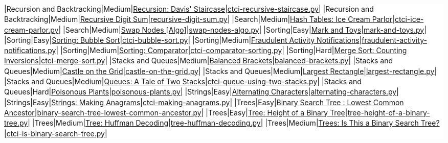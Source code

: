 |Recursion and Backtracking|Medium|[Recursion: Davis' Staircase](https://www.hackerrank.com/challenges/ctci-recursive-staircase/problem)|[ctci-recursive-staircase.py](interview-preparation-kit/ctci-recursive-staircase.py)|
|Recursion and Backtracking|Medium|[Recursive Digit Sum](https://www.hackerrank.com/challenges/recursive-digit-sum/problem)|[recursive-digit-sum.py](interview-preparation-kit/recursive-digit-sum.py)|
|Search|Medium|[Hash Tables: Ice Cream Parlor](https://www.hackerrank.com/challenges/ctci-ice-cream-parlor/problem)|[ctci-ice-cream-parlor.py](interview-preparation-kit/ctci-ice-cream-parlor.py)|
|Search|Medium|[Swap Nodes [Algo]](https://www.hackerrank.com/challenges/swap-nodes-algo/problem)|[swap-nodes-algo.py](interview-preparation-kit/swap-nodes-algo.py)|
|Sorting|Easy|[Mark and Toys](https://www.hackerrank.com/challenges/mark-and-toys/problem)|[mark-and-toys.py](interview-preparation-kit/mark-and-toys.py)|
|Sorting|Easy|[Sorting: Bubble Sort](https://www.hackerrank.com/challenges/ctci-bubble-sort/problem)|[ctci-bubble-sort.py](interview-preparation-kit/ctci-bubble-sort.py)|
|Sorting|Medium|[Fraudulent Activity Notifications](https://www.hackerrank.com/challenges/fraudulent-activity-notifications/problem)|[fraudulent-activity-notifications.py](interview-preparation-kit/fraudulent-activity-notifications.py)|
|Sorting|Medium|[Sorting: Comparator](https://www.hackerrank.com/challenges/ctci-comparator-sorting/problem)|[ctci-comparator-sorting.py](interview-preparation-kit/ctci-comparator-sorting.py)|
|Sorting|Hard|[Merge Sort: Counting Inversions](https://www.hackerrank.com/challenges/ctci-merge-sort/problem)|[ctci-merge-sort.py](interview-preparation-kit/ctci-merge-sort.py)|
|Stacks and Queues|Medium|[Balanced Brackets](https://www.hackerrank.com/challenges/balanced-brackets/problem)|[balanced-brackets.py](interview-preparation-kit/balanced-brackets.py)|
|Stacks and Queues|Medium|[Castle on the Grid](https://www.hackerrank.com/challenges/castle-on-the-grid/problem)|[castle-on-the-grid.py](interview-preparation-kit/castle-on-the-grid.py)|
|Stacks and Queues|Medium|[Largest Rectangle](https://www.hackerrank.com/challenges/largest-rectangle/problem)|[largest-rectangle.py](interview-preparation-kit/largest-rectangle.py)|
|Stacks and Queues|Medium|[Queues: A Tale of Two Stacks](https://www.hackerrank.com/challenges/ctci-queue-using-two-stacks/problem)|[ctci-queue-using-two-stacks.py](interview-preparation-kit/ctci-queue-using-two-stacks.py)|
|Stacks and Queues|Hard|[Poisonous Plants](https://www.hackerrank.com/challenges/poisonous-plants/problem)|[poisonous-plants.py](interview-preparation-kit/poisonous-plants.py)|
|Strings|Easy|[Alternating Characters](https://www.hackerrank.com/challenges/alternating-characters/problem)|[alternating-characters.py](interview-preparation-kit/alternating-characters.py)|
|Strings|Easy|[Strings: Making Anagrams](https://www.hackerrank.com/challenges/ctci-making-anagrams/problem)|[ctci-making-anagrams.py](interview-preparation-kit/ctci-making-anagrams.py)|
|Trees|Easy|[Binary Search Tree : Lowest Common Ancestor](https://www.hackerrank.com/challenges/binary-search-tree-lowest-common-ancestor/problem)|[binary-search-tree-lowest-common-ancestor.py](interview-preparation-kit/binary-search-tree-lowest-common-ancestor.py)|
|Trees|Easy|[Tree: Height of a Binary Tree](https://www.hackerrank.com/challenges/tree-height-of-a-binary-tree/problem)|[tree-height-of-a-binary-tree.py](interview-preparation-kit/tree-height-of-a-binary-tree.py)|
|Trees|Medium|[Tree: Huffman Decoding](https://www.hackerrank.com/challenges/tree-huffman-decoding/problem)|[tree-huffman-decoding.py](interview-preparation-kit/tree-huffman-decoding.py)|
|Trees|Medium|[Trees: Is This a Binary Search Tree?](https://www.hackerrank.com/challenges/ctci-is-binary-search-tree/problem)|[ctci-is-binary-search-tree.py](interview-preparation-kit/ctci-is-binary-search-tree.py)|

